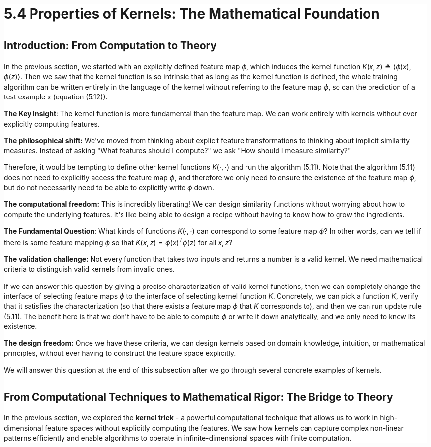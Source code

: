 # 5.4 Properties of Kernels: The Mathematical Foundation

## Introduction: From Computation to Theory

In the previous section, we started with an explicitly defined feature map $\phi$, which induces the kernel function $K(x, z) \triangleq \langle \phi(x), \phi(z) \rangle$. Then we saw that the kernel function is so intrinsic that as long as the kernel function is defined, the whole training algorithm can be written entirely in the language of the kernel without referring to the feature map $\phi$, so can the prediction of a test example $x$ (equation (5.12)).

**The Key Insight**: The kernel function is more fundamental than the feature map. We can work entirely with kernels without ever explicitly computing features.

**The philosophical shift:** We've moved from thinking about explicit feature transformations to thinking about implicit similarity measures. Instead of asking "What features should I compute?" we ask "How should I measure similarity?"

Therefore, it would be tempting to define other kernel functions $K(\cdot, \cdot)$ and run the algorithm (5.11). Note that the algorithm (5.11) does not need to explicitly access the feature map $\phi$, and therefore we only need to ensure the existence of the feature map $\phi$, but do not necessarily need to be able to explicitly write $\phi$ down.

**The computational freedom:** This is incredibly liberating! We can design similarity functions without worrying about how to compute the underlying features. It's like being able to design a recipe without having to know how to grow the ingredients.

**The Fundamental Question**: What kinds of functions $K(\cdot, \cdot)$ can correspond to some feature map $\phi$? In other words, can we tell if there is some feature mapping $\phi$ so that $K(x, z) = \phi(x)^T \phi(z)$ for all $x, z$?

**The validation challenge:** Not every function that takes two inputs and returns a number is a valid kernel. We need mathematical criteria to distinguish valid kernels from invalid ones.

If we can answer this question by giving a precise characterization of valid kernel functions, then we can completely change the interface of selecting feature maps $\phi$ to the interface of selecting kernel function $K$. Concretely, we can pick a function $K$, verify that it satisfies the characterization (so that there exists a feature map $\phi$ that $K$ corresponds to), and then we can run update rule (5.11). The benefit here is that we don't have to be able to compute $\phi$ or write it down analytically, and we only need to know its existence.

**The design freedom:** Once we have these criteria, we can design kernels based on domain knowledge, intuition, or mathematical principles, without ever having to construct the feature space explicitly.

We will answer this question at the end of this subsection after we go through several concrete examples of kernels.

## From Computational Techniques to Mathematical Rigor: The Bridge to Theory

In the previous section, we explored the **kernel trick** - a powerful computational technique that allows us to work in high-dimensional feature spaces without explicitly computing the features. We saw how kernels can capture complex non-linear patterns efficiently and enable algorithms to operate in infinite-dimensional spaces with finite computation.
